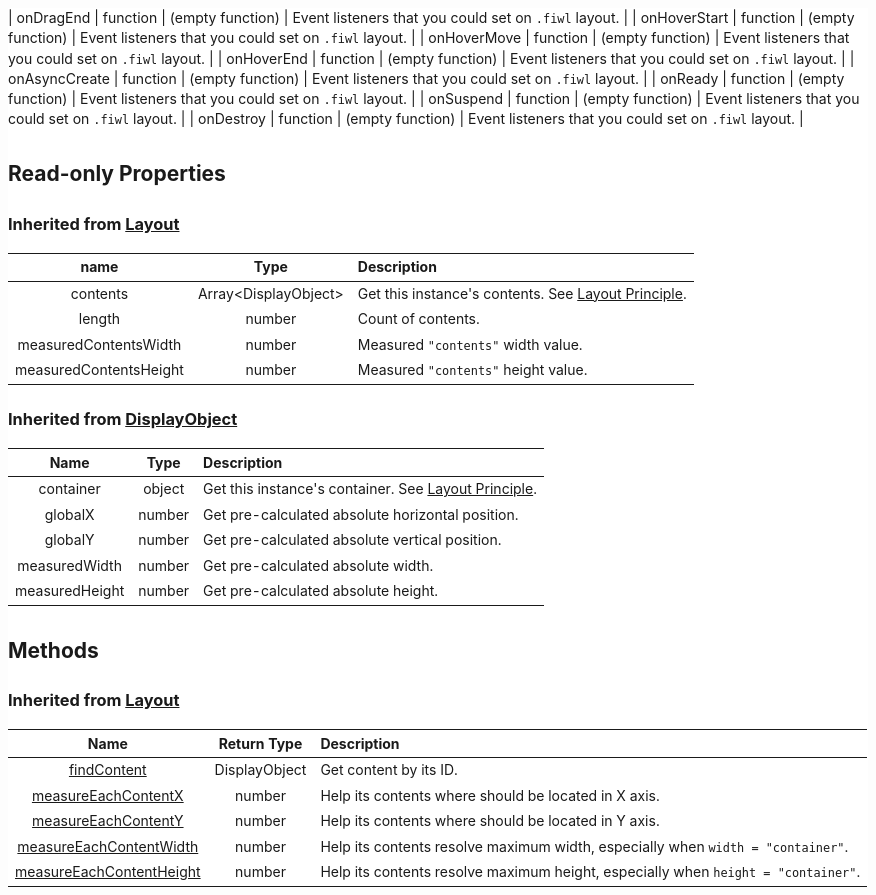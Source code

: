 |      onDragEnd       |     function     |       (empty function)        | Event listeners that you could set on `.fiwl` layout.                                                  |
|     onHoverStart     |     function     |       (empty function)        | Event listeners that you could set on `.fiwl` layout.                                                  |
|     onHoverMove      |     function     |       (empty function)        | Event listeners that you could set on `.fiwl` layout.                                                  |
|      onHoverEnd      |     function     |       (empty function)        | Event listeners that you could set on `.fiwl` layout.                                                  |
|    onAsyncCreate     |     function     |       (empty function)        | Event listeners that you could set on `.fiwl` layout.                                                  |
|       onReady        |     function     |       (empty function)        | Event listeners that you could set on `.fiwl` layout.                                                  |
|      onSuspend       |     function     |       (empty function)        | Event listeners that you could set on `.fiwl` layout.                                                  |
|      onDestroy       |     function     |       (empty function)        | Event listeners that you could set on `.fiwl` layout.                                                  |

## Read-only Properties

### Inherited from [Layout](layout)

|          name          |            Type            | Description                                                                              |
| :--------------------: | :------------------------: | :--------------------------------------------------------------------------------------- |
|        contents        | Array&lt;DisplayObject&gt; | Get this instance's contents. See [Layout Principle](/docs/guide/stage#layoutprinciple). |
|         length         |           number           | Count of contents.                                                                       |
| measuredContentsWidth  |           number           | Measured `"contents"` width value.                                                       |
| measuredContentsHeight |           number           | Measured `"contents"` height value.                                                      |

### Inherited from [DisplayObject](displayobject)

|      Name      |  Type  | Description                                                                               |
| :------------: | :----: | :---------------------------------------------------------------------------------------- |
|   container    | object | Get this instance's container. See [Layout Principle](/docs/guide/stage#layoutprinciple). |
|    globalX     | number | Get pre-calculated absolute horizontal position.                                          |
|    globalY     | number | Get pre-calculated absolute vertical position.                                            |
| measuredWidth  | number | Get pre-calculated absolute width.                                                        |
| measuredHeight | number | Get pre-calculated absolute height.                                                       |

## Methods

### Inherited from [Layout](layout)

|                            Name                             |  Return Type  | Description                                                                       |
| :---------------------------------------------------------: | :-----------: | :-------------------------------------------------------------------------------- |
|              [findContent](layout#findcontent)              | DisplayObject | Get content by its ID.                                                            |
|      [measureEachContentX](layout#measureeachcontentx)      |    number     | Help its contents where should be located in X axis.                              |
|      [measureEachContentY](layout#measureeachcontenty)      |    number     | Help its contents where should be located in Y axis.                              |
|  [measureEachContentWidth](layout#measureeachcontentwidth)  |    number     | Help its contents resolve maximum width, especially when `width = "container"`.   |
| [measureEachContentHeight](layout#measureeachcontentheight) |    number     | Help its contents resolve maximum height, especially when `height = "container"`. |
